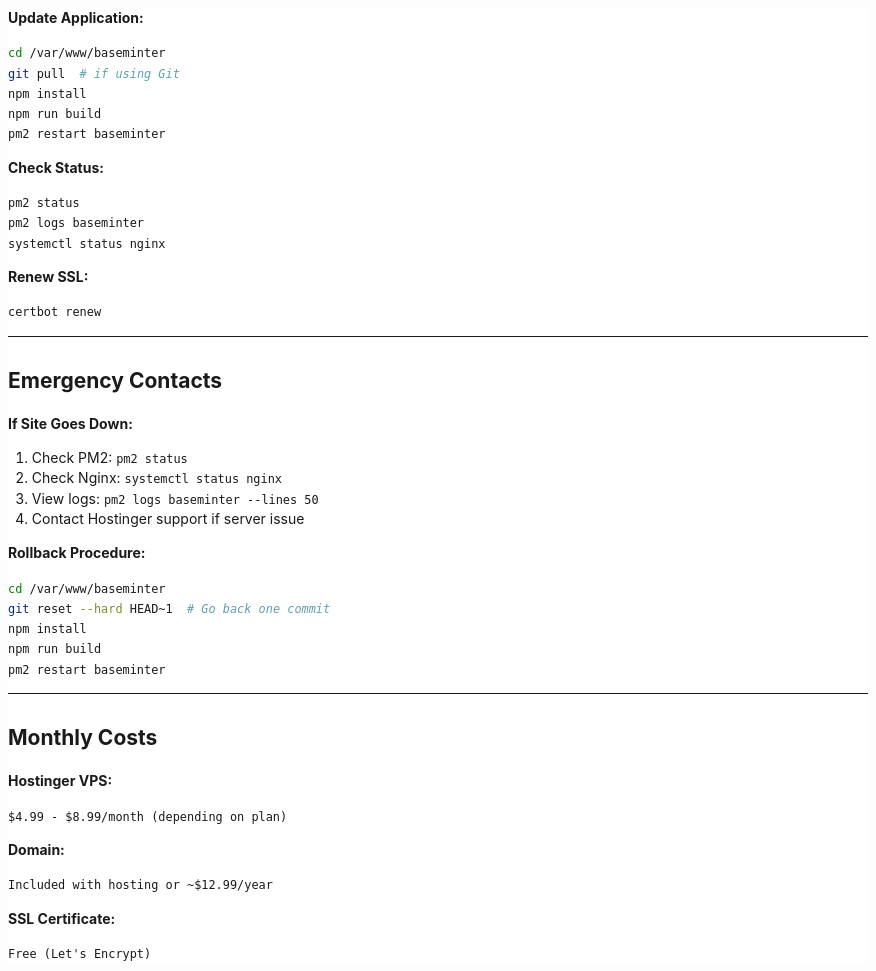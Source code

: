 **Update Application:**
```bash
cd /var/www/baseminter
git pull  # if using Git
npm install
npm run build
pm2 restart baseminter
```

**Check Status:**
```bash
pm2 status
pm2 logs baseminter
systemctl status nginx
```

**Renew SSL:**
```bash
certbot renew
```

---

## Emergency Contacts

**If Site Goes Down:**
1. Check PM2: `pm2 status`
2. Check Nginx: `systemctl status nginx`
3. View logs: `pm2 logs baseminter --lines 50`
4. Contact Hostinger support if server issue

**Rollback Procedure:**
```bash
cd /var/www/baseminter
git reset --hard HEAD~1  # Go back one commit
npm install
npm run build
pm2 restart baseminter
```

---

## Monthly Costs

**Hostinger VPS:**
```
$4.99 - $8.99/month (depending on plan)
```

**Domain:**
```
Included with hosting or ~$12.99/year
```

**SSL Certificate:**
```
Free (Let's Encrypt)
```
